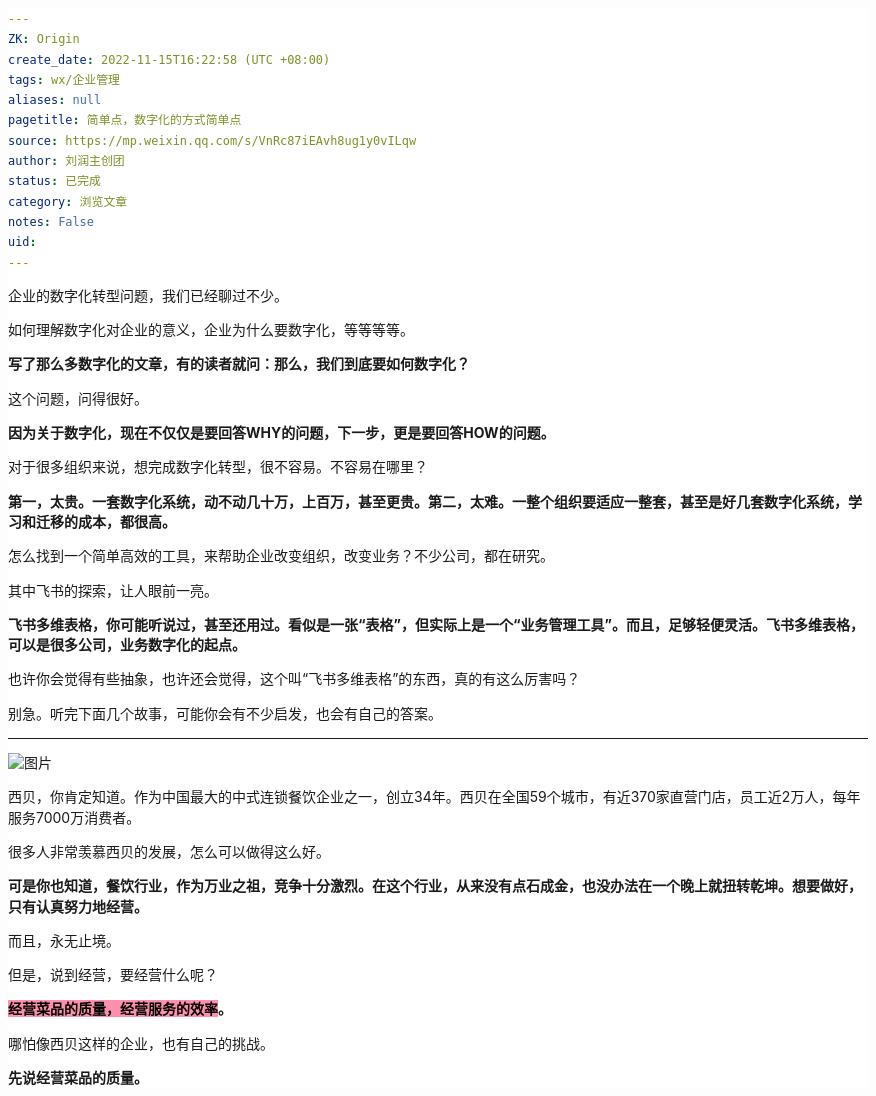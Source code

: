 ```yaml
---
ZK: Origin
create_date: 2022-11-15T16:22:58 (UTC +08:00)
tags: wx/企业管理
aliases: null
pagetitle: 简单点，数字化的方式简单点
source: https://mp.weixin.qq.com/s/VnRc87iEAvh8ug1y0vILqw
author: 刘润主创团
status: 已完成
category: 浏览文章
notes: False
uid: 
---
```


企业的数字化转型问题，我们已经聊过不少。

如何理解数字化对企业的意义，企业为什么要数字化，等等等等。

**写了那么多数字化的文章，有的读者就问：那么，我们到底要如何数字化？**

这个问题，问得很好。

**因为关于数字化，现在不仅仅是要回答WHY的问题，下一步，更是要回答HOW的问题。**

对于很多组织来说，想完成数字化转型，很不容易。不容易在哪里？

**第一，太贵。一套数字化系统，动不动几十万，上百万，甚至更贵。第二，太难。一整个组织要适应一整套，甚至是好几套数字化系统，学习和迁移的成本，都很高。**

怎么找到一个简单高效的工具，来帮助企业改变组织，改变业务？不少公司，都在研究。

其中飞书的探索，让人眼前一亮。

**飞书****多维表格****，你可能听说过，甚至还用过。看似是一张“表格”，但实际上是一个“业务管理工具”。而且，足够轻便灵活。飞书多维表格，可以是很多公司，业务数字化的起点。**

也许你会觉得有些抽象，也许还会觉得，这个叫“飞书多维表格”的东西，真的有这么厉害吗？

别急。听完下面几个故事，可能你会有不少启发，也会有自己的答案。

___

![图片](https://mmbiz.qpic.cn/mmbiz_png/Eia1pKbzLGbS4sH5nEbCOeS7vQR0ibVyvRaWPng1Az6w87ohfq02IOR4EqHxhFI3KTrfyiba3VYG6897tBuqIpwJA/640?wx_fmt=png&wxfrom=5&wx_lazy=1&wx_co=1)

西贝，你肯定知道。作为中国最大的中式连锁餐饮企业之一，创立34年。西贝在全国59个城市，有近370家直营门店，员工近2万人，每年服务7000万消费者。

很多人非常羡慕西贝的发展，怎么可以做得这么好。

**可是你也知道，餐饮行业，作为万业之祖，竞争十分激烈。在这个行业，从来没有点石成金，也没办法在一个晚上就扭转乾坤。想要做好，只有认真努力地经营。**

而且，永无止境。

但是，说到经营，要经营什么呢？

**<mark style="background: #FF5582A6;">经营菜品的质量，经营服务的效率</mark>。**

哪怕像西贝这样的企业，也有自己的挑战。

**先说经营菜品的质量。**
